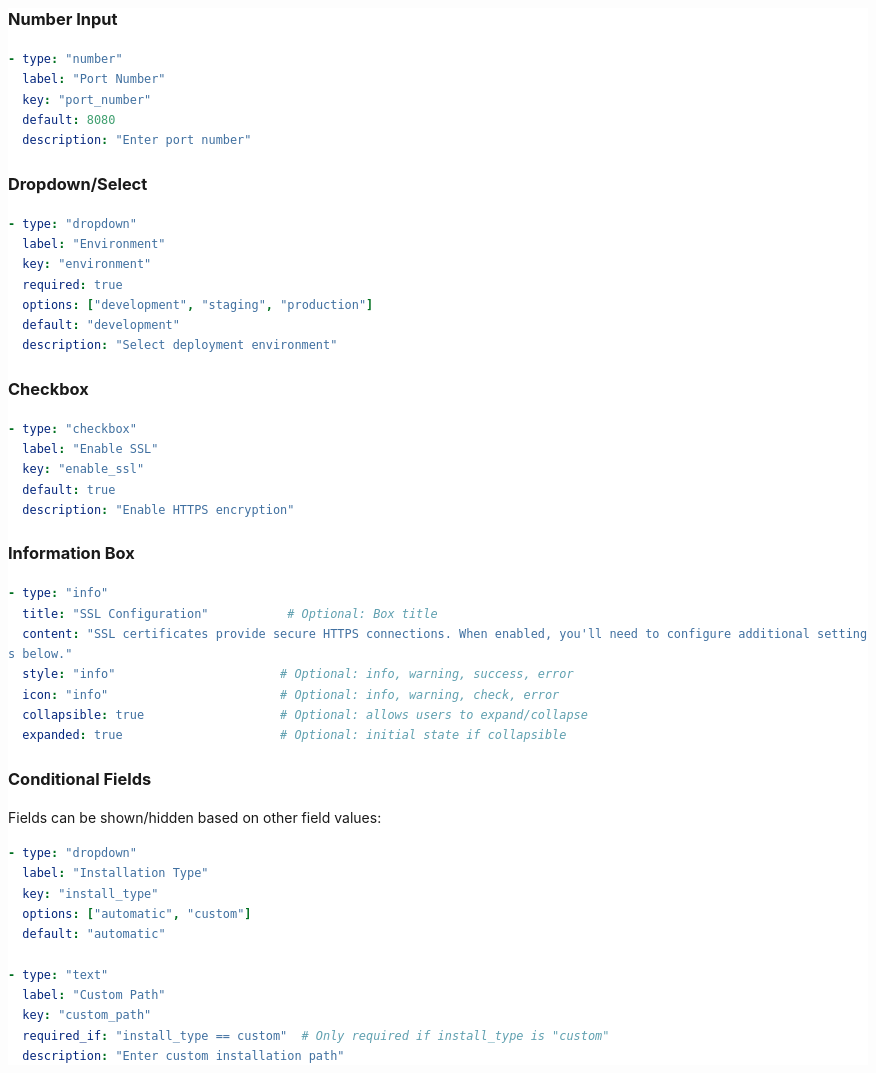 ### Number Input
```yaml
- type: "number"
  label: "Port Number"
  key: "port_number"
  default: 8080
  description: "Enter port number"
```

### Dropdown/Select
```yaml
- type: "dropdown"
  label: "Environment"
  key: "environment"
  required: true
  options: ["development", "staging", "production"]
  default: "development"
  description: "Select deployment environment"
```

### Checkbox
```yaml
- type: "checkbox"
  label: "Enable SSL"
  key: "enable_ssl"
  default: true
  description: "Enable HTTPS encryption"
```

### Information Box
```yaml
- type: "info"
  title: "SSL Configuration"           # Optional: Box title
  content: "SSL certificates provide secure HTTPS connections. When enabled, you'll need to configure additional settings below."
  style: "info"                       # Optional: info, warning, success, error
  icon: "info"                        # Optional: info, warning, check, error
  collapsible: true                   # Optional: allows users to expand/collapse
  expanded: true                      # Optional: initial state if collapsible
```

### Conditional Fields
Fields can be shown/hidden based on other field values:

```yaml
- type: "dropdown"
  label: "Installation Type"
  key: "install_type"
  options: ["automatic", "custom"]
  default: "automatic"

- type: "text"
  label: "Custom Path"
  key: "custom_path"
  required_if: "install_type == custom"  # Only required if install_type is "custom"
  description: "Enter custom installation path"
```
